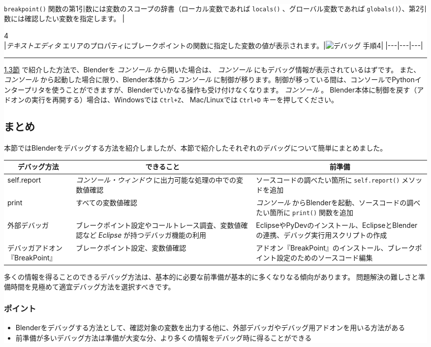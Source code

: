```breakpoint()``` 関数の第1引数には変数のスコープの辞書（ローカル変数であれば ```locals()``` 、グローバル変数であれば ```globals()```）、第2引数には確認したい変数を指定します。
|<div id="box">4</div>|*テキストエディタ* エリアのプロパティにブレークポイントの関数に指定した変数の値が表示されます。|![デバッグ 手順4](https://dl.dropboxusercontent.com/s/fmfykni3dax1vgt/start_bp_debug_4.png "デバッグ 手順4")|
|---|---|---|

<div id="process_start_end"></div>

---

<div id="column"></div>

[1.3節](../chapter_01/03_Prepare_Add-on_development_environment.md) で紹介した方法で、Blenderを *コンソール* から開いた場合は、 *コンソール* にもデバッグ情報が表示されているはずです。  また、 *コンソール* から起動した場合に限り、Blender本体から *コンソール* に制御が移ります。制御が移っている間は、コンソールでPythonインタープリタを使うことができますが、Blenderでいかなる操作も受け付けなくなります。  *コンソール* 。  Blender本体に制御を戻す（アドオンの実行を再開する）場合は、Windowsでは ```Ctrl+Z```、 Mac/Linuxでは ```Ctrl+D``` キーを押してください。


## まとめ

本節ではBlenderをデバッグする方法を紹介しましたが、本節で紹介したそれぞれのデバッグについて簡単にまとめました。

|デバッグ方法|できること|前準備|
|---|---|---|
|self.report|*コンソール・ウィンドウ* に出力可能な処理の中での変数値確認|ソースコードの調べたい箇所に ```self.report()``` メソッドを追加|
|print|すべての変数値確認|*コンソール* からBlenderを起動、ソースコードの調べたい箇所に ```print()``` 関数を追加|
|外部デバッガ|ブレークポイント設定やコールトレース調査、変数値確認など *Eclipse* が持つデバッガ機能の利用|EclipseやPyDevのインストール、EclipseとBlenderの連携、デバッグ実行用スクリプトの作成|
|デバッガアドオン『BreakPoint』|ブレークポイント設定、変数値確認|アドオン『BreakPoint』のインストール、ブレークポイント設定のためのソースコード編集|

多くの情報を得ることのできるデバッグ方法は、基本的に必要な前準備が基本的に多くなりなる傾向があります。
問題解決の難しさと準備時間を見極めて適宜デバッグ方法を選択すべきです。

<div id="point"></div>

### ポイント

<div id="point_item"></div>

* Blenderをデバッグする方法として、確認対象の変数を出力する他に、外部デバッガやデバッグ用アドオンを用いる方法がある
* 前準備が多いデバッグ方法は準備が大変な分、より多くの情報をデバッグ時に得ることができる
